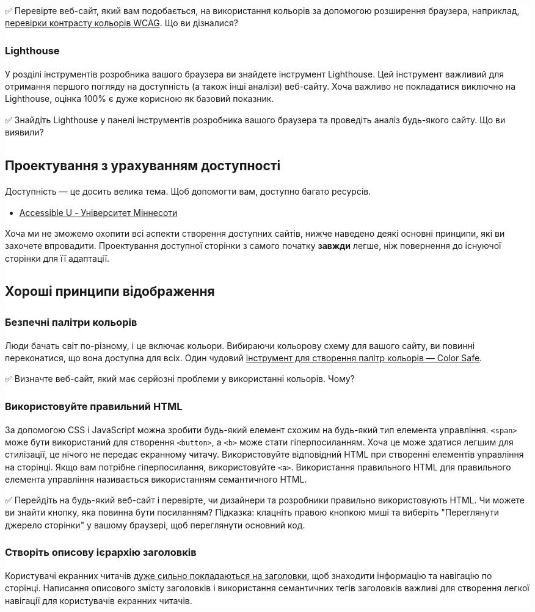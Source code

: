 ✅ Перевірте веб-сайт, який вам подобається, на використання кольорів за допомогою розширення браузера, наприклад, [перевірки контрасту кольорів WCAG](https://microsoftedge.microsoft.com/addons/detail/wcag-color-contrast-check/idahaggnlnekelhgplklhfpchbfdmkjp?hl=en-US&WT.mc_id=academic-77807-sagibbon). Що ви дізналися?

### Lighthouse

У розділі інструментів розробника вашого браузера ви знайдете інструмент Lighthouse. Цей інструмент важливий для отримання першого погляду на доступність (а також інші аналізи) веб-сайту. Хоча важливо не покладатися виключно на Lighthouse, оцінка 100% є дуже корисною як базовий показник.

✅ Знайдіть Lighthouse у панелі інструментів розробника вашого браузера та проведіть аналіз будь-якого сайту. Що ви виявили?

## Проектування з урахуванням доступності

Доступність — це досить велика тема. Щоб допомогти вам, доступно багато ресурсів.

- [Accessible U - Університет Міннесоти](https://accessibility.umn.edu/your-role/web-developers)

Хоча ми не зможемо охопити всі аспекти створення доступних сайтів, нижче наведено деякі основні принципи, які ви захочете впровадити. Проектування доступної сторінки з самого початку **завжди** легше, ніж повернення до існуючої сторінки для її адаптації.

## Хороші принципи відображення

### Безпечні палітри кольорів

Люди бачать світ по-різному, і це включає кольори. Вибираючи кольорову схему для вашого сайту, ви повинні переконатися, що вона доступна для всіх. Один чудовий [інструмент для створення палітр кольорів — Color Safe](http://colorsafe.co/).

✅ Визначте веб-сайт, який має серйозні проблеми у використанні кольорів. Чому?

### Використовуйте правильний HTML

За допомогою CSS і JavaScript можна зробити будь-який елемент схожим на будь-який тип елемента управління. `<span>` може бути використаний для створення `<button>`, а `<b>` може стати гіперпосиланням. Хоча це може здатися легшим для стилізації, це нічого не передає екранному читачу. Використовуйте відповідний HTML при створенні елементів управління на сторінці. Якщо вам потрібне гіперпосилання, використовуйте `<a>`. Використання правильного HTML для правильного елемента управління називається використанням семантичного HTML.

✅ Перейдіть на будь-який веб-сайт і перевірте, чи дизайнери та розробники правильно використовують HTML. Чи можете ви знайти кнопку, яка повинна бути посиланням? Підказка: клацніть правою кнопкою миші та виберіть "Переглянути джерело сторінки" у вашому браузері, щоб переглянути основний код.

### Створіть описову ієрархію заголовків

Користувачі екранних читачів [дуже сильно покладаються на заголовки](https://webaim.org/projects/screenreadersurvey8/#finding), щоб знаходити інформацію та навігацію по сторінці. Написання описового змісту заголовків і використання семантичних тегів заголовків важливі для створення легкої навігації для користувачів екранних читачів.
